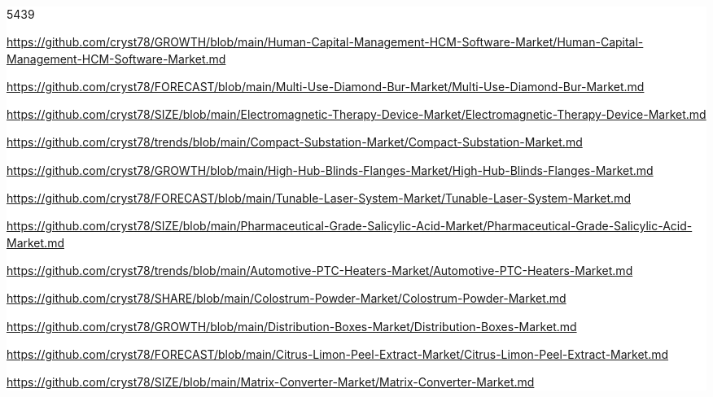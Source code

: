 5439</p><p><a href="https://github.com/cryst78/GROWTH/blob/main/Human-Capital-Management-HCM-Software-Market/Human-Capital-Management-HCM-Software-Market.md">https://github.com/cryst78/GROWTH/blob/main/Human-Capital-Management-HCM-Software-Market/Human-Capital-Management-HCM-Software-Market.md</a></p><p><a href="https://github.com/cryst78/FORECAST/blob/main/Multi-Use-Diamond-Bur-Market/Multi-Use-Diamond-Bur-Market.md">https://github.com/cryst78/FORECAST/blob/main/Multi-Use-Diamond-Bur-Market/Multi-Use-Diamond-Bur-Market.md</a></p><p><a href="https://github.com/cryst78/SIZE/blob/main/Electromagnetic-Therapy-Device-Market/Electromagnetic-Therapy-Device-Market.md">https://github.com/cryst78/SIZE/blob/main/Electromagnetic-Therapy-Device-Market/Electromagnetic-Therapy-Device-Market.md</a></p><p><a href="https://github.com/cryst78/trends/blob/main/Compact-Substation-Market/Compact-Substation-Market.md">https://github.com/cryst78/trends/blob/main/Compact-Substation-Market/Compact-Substation-Market.md</a></p><p><a href="https://github.com/cryst78/GROWTH/blob/main/High-Hub-Blinds-Flanges-Market/High-Hub-Blinds-Flanges-Market.md">https://github.com/cryst78/GROWTH/blob/main/High-Hub-Blinds-Flanges-Market/High-Hub-Blinds-Flanges-Market.md</a></p><p><a href="https://github.com/cryst78/FORECAST/blob/main/Tunable-Laser-System-Market/Tunable-Laser-System-Market.md">https://github.com/cryst78/FORECAST/blob/main/Tunable-Laser-System-Market/Tunable-Laser-System-Market.md</a></p><p><a href="https://github.com/cryst78/SIZE/blob/main/Pharmaceutical-Grade-Salicylic-Acid-Market/Pharmaceutical-Grade-Salicylic-Acid-Market.md">https://github.com/cryst78/SIZE/blob/main/Pharmaceutical-Grade-Salicylic-Acid-Market/Pharmaceutical-Grade-Salicylic-Acid-Market.md</a></p><p><a href="https://github.com/cryst78/trends/blob/main/Automotive-PTC-Heaters-Market/Automotive-PTC-Heaters-Market.md">https://github.com/cryst78/trends/blob/main/Automotive-PTC-Heaters-Market/Automotive-PTC-Heaters-Market.md</a></p><p><a href="https://github.com/cryst78/SHARE/blob/main/Colostrum-Powder-Market/Colostrum-Powder-Market.md">https://github.com/cryst78/SHARE/blob/main/Colostrum-Powder-Market/Colostrum-Powder-Market.md</a></p><p><a href="https://github.com/cryst78/GROWTH/blob/main/Distribution-Boxes-Market/Distribution-Boxes-Market.md">https://github.com/cryst78/GROWTH/blob/main/Distribution-Boxes-Market/Distribution-Boxes-Market.md</a></p><p><a href="https://github.com/cryst78/FORECAST/blob/main/Citrus-Limon-Peel-Extract-Market/Citrus-Limon-Peel-Extract-Market.md">https://github.com/cryst78/FORECAST/blob/main/Citrus-Limon-Peel-Extract-Market/Citrus-Limon-Peel-Extract-Market.md</a></p><p><a href="https://github.com/cryst78/SIZE/blob/main/Matrix-Converter-Market/Matrix-Converter-Market.md">https://github.com/cryst78/SIZE/blob/main/Matrix-Converter-Market/Matrix-Converter-Market.md</a></p>
